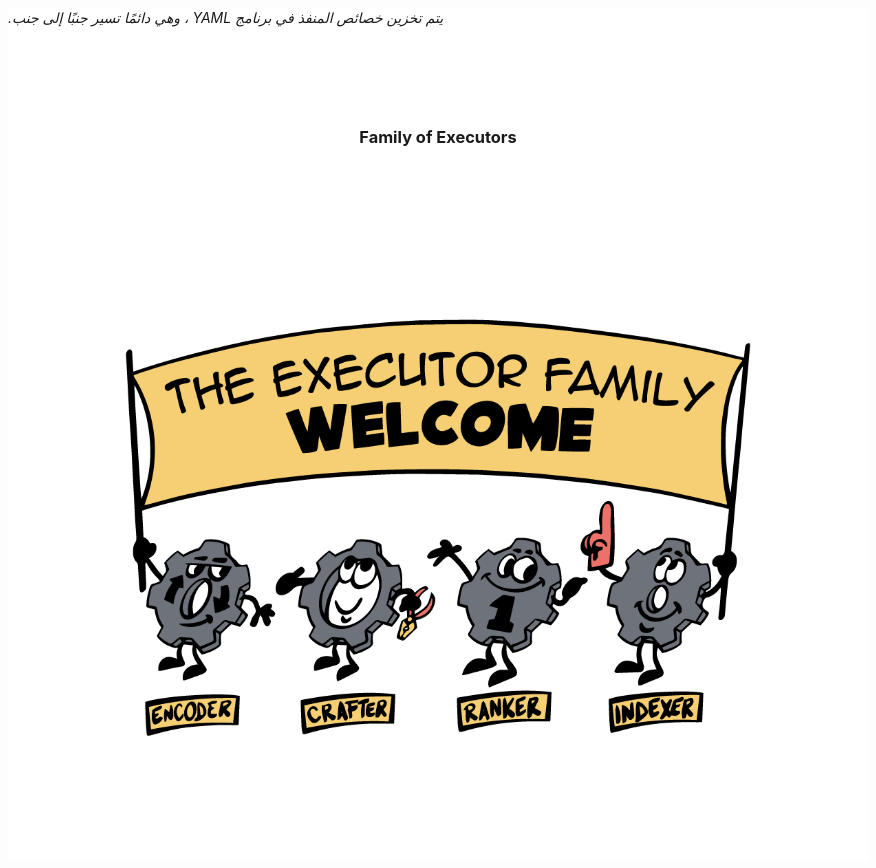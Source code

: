 <cite dir="rtl">  يتم تخزين خصائص المنفذ في برنامج YAML ، وهي دائمًا تسير جنبًا إلى جنب.</cite>


<br/><br/><br/>

<h3 align="center">Family of Executors</h3>

<p align="center">
  <img src="img/ILLUS4.png?raw=true" alt="Jina 101 Family of Executor, Copyright by Jina AI Limited" title="Jina 101 Family of Executor, Copyright by Jina AI Limited" hspace="10" width="80%"/>
</p>

